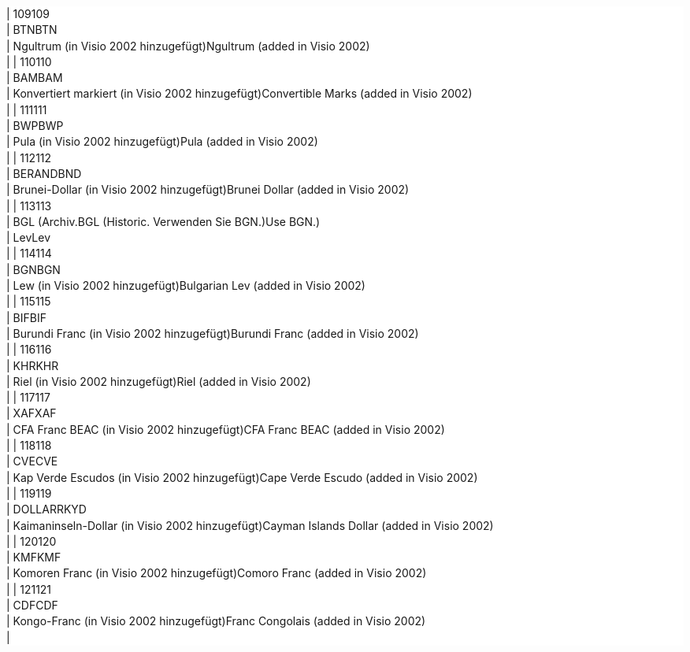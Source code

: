 | <span data-ttu-id="8b410-410">109</span><span class="sxs-lookup"><span data-stu-id="8b410-410">109</span></span>  <br/> | <span data-ttu-id="8b410-411">BTN</span><span class="sxs-lookup"><span data-stu-id="8b410-411">BTN</span></span>  <br/> | <span data-ttu-id="8b410-412">Ngultrum (in Visio 2002 hinzugefügt)</span><span class="sxs-lookup"><span data-stu-id="8b410-412">Ngultrum (added in Visio 2002)</span></span>  <br/> |
| <span data-ttu-id="8b410-413">110</span><span class="sxs-lookup"><span data-stu-id="8b410-413">110</span></span>  <br/> | <span data-ttu-id="8b410-414">BAM</span><span class="sxs-lookup"><span data-stu-id="8b410-414">BAM</span></span>  <br/> | <span data-ttu-id="8b410-415">Konvertiert markiert (in Visio 2002 hinzugefügt)</span><span class="sxs-lookup"><span data-stu-id="8b410-415">Convertible Marks (added in Visio 2002)</span></span>  <br/> |
| <span data-ttu-id="8b410-416">111</span><span class="sxs-lookup"><span data-stu-id="8b410-416">111</span></span>  <br/> | <span data-ttu-id="8b410-417">BWP</span><span class="sxs-lookup"><span data-stu-id="8b410-417">BWP</span></span>  <br/> | <span data-ttu-id="8b410-418">Pula (in Visio 2002 hinzugefügt)</span><span class="sxs-lookup"><span data-stu-id="8b410-418">Pula (added in Visio 2002)</span></span>  <br/> |
| <span data-ttu-id="8b410-419">112</span><span class="sxs-lookup"><span data-stu-id="8b410-419">112</span></span>  <br/> | <span data-ttu-id="8b410-420">BERAND</span><span class="sxs-lookup"><span data-stu-id="8b410-420">BND</span></span>  <br/> | <span data-ttu-id="8b410-421">Brunei-Dollar (in Visio 2002 hinzugefügt)</span><span class="sxs-lookup"><span data-stu-id="8b410-421">Brunei Dollar (added in Visio 2002)</span></span>  <br/> |
| <span data-ttu-id="8b410-422">113</span><span class="sxs-lookup"><span data-stu-id="8b410-422">113</span></span>  <br/> | <span data-ttu-id="8b410-423">BGL (Archiv.</span><span class="sxs-lookup"><span data-stu-id="8b410-423">BGL (Historic.</span></span> <span data-ttu-id="8b410-424">Verwenden Sie BGN.)</span><span class="sxs-lookup"><span data-stu-id="8b410-424">Use BGN.)</span></span>  <br/> | <span data-ttu-id="8b410-425">Lev</span><span class="sxs-lookup"><span data-stu-id="8b410-425">Lev</span></span>  <br/> |
| <span data-ttu-id="8b410-426">114</span><span class="sxs-lookup"><span data-stu-id="8b410-426">114</span></span>  <br/> | <span data-ttu-id="8b410-427">BGN</span><span class="sxs-lookup"><span data-stu-id="8b410-427">BGN</span></span>  <br/> | <span data-ttu-id="8b410-428">Lew (in Visio 2002 hinzugefügt)</span><span class="sxs-lookup"><span data-stu-id="8b410-428">Bulgarian Lev (added in Visio 2002)</span></span>  <br/> |
| <span data-ttu-id="8b410-429">115</span><span class="sxs-lookup"><span data-stu-id="8b410-429">115</span></span>  <br/> | <span data-ttu-id="8b410-430">BIF</span><span class="sxs-lookup"><span data-stu-id="8b410-430">BIF</span></span>  <br/> | <span data-ttu-id="8b410-431">Burundi Franc (in Visio 2002 hinzugefügt)</span><span class="sxs-lookup"><span data-stu-id="8b410-431">Burundi Franc (added in Visio 2002)</span></span>  <br/> |
| <span data-ttu-id="8b410-432">116</span><span class="sxs-lookup"><span data-stu-id="8b410-432">116</span></span>  <br/> | <span data-ttu-id="8b410-433">KHR</span><span class="sxs-lookup"><span data-stu-id="8b410-433">KHR</span></span>  <br/> | <span data-ttu-id="8b410-434">Riel (in Visio 2002 hinzugefügt)</span><span class="sxs-lookup"><span data-stu-id="8b410-434">Riel (added in Visio 2002)</span></span>  <br/> |
| <span data-ttu-id="8b410-435">117</span><span class="sxs-lookup"><span data-stu-id="8b410-435">117</span></span>  <br/> | <span data-ttu-id="8b410-436">XAF</span><span class="sxs-lookup"><span data-stu-id="8b410-436">XAF</span></span>  <br/> | <span data-ttu-id="8b410-437">CFA Franc BEAC (in Visio 2002 hinzugefügt)</span><span class="sxs-lookup"><span data-stu-id="8b410-437">CFA Franc BEAC (added in Visio 2002)</span></span>  <br/> |
| <span data-ttu-id="8b410-438">118</span><span class="sxs-lookup"><span data-stu-id="8b410-438">118</span></span>  <br/> | <span data-ttu-id="8b410-439">CVE</span><span class="sxs-lookup"><span data-stu-id="8b410-439">CVE</span></span>  <br/> | <span data-ttu-id="8b410-440">Kap Verde Escudos (in Visio 2002 hinzugefügt)</span><span class="sxs-lookup"><span data-stu-id="8b410-440">Cape Verde Escudo (added in Visio 2002)</span></span>  <br/> |
| <span data-ttu-id="8b410-441">119</span><span class="sxs-lookup"><span data-stu-id="8b410-441">119</span></span>  <br/> | <span data-ttu-id="8b410-442">DOLLARR</span><span class="sxs-lookup"><span data-stu-id="8b410-442">KYD</span></span>  <br/> | <span data-ttu-id="8b410-443">Kaimaninseln-Dollar (in Visio 2002 hinzugefügt)</span><span class="sxs-lookup"><span data-stu-id="8b410-443">Cayman Islands Dollar (added in Visio 2002)</span></span>  <br/> |
| <span data-ttu-id="8b410-444">120</span><span class="sxs-lookup"><span data-stu-id="8b410-444">120</span></span>  <br/> | <span data-ttu-id="8b410-445">KMF</span><span class="sxs-lookup"><span data-stu-id="8b410-445">KMF</span></span>  <br/> | <span data-ttu-id="8b410-446">Komoren Franc (in Visio 2002 hinzugefügt)</span><span class="sxs-lookup"><span data-stu-id="8b410-446">Comoro Franc (added in Visio 2002)</span></span>  <br/> |
| <span data-ttu-id="8b410-447">121</span><span class="sxs-lookup"><span data-stu-id="8b410-447">121</span></span>  <br/> | <span data-ttu-id="8b410-448">CDF</span><span class="sxs-lookup"><span data-stu-id="8b410-448">CDF</span></span>  <br/> | <span data-ttu-id="8b410-449">Kongo-Franc (in Visio 2002 hinzugefügt)</span><span class="sxs-lookup"><span data-stu-id="8b410-449">Franc Congolais (added in Visio 2002)</span></span>  <br/> |